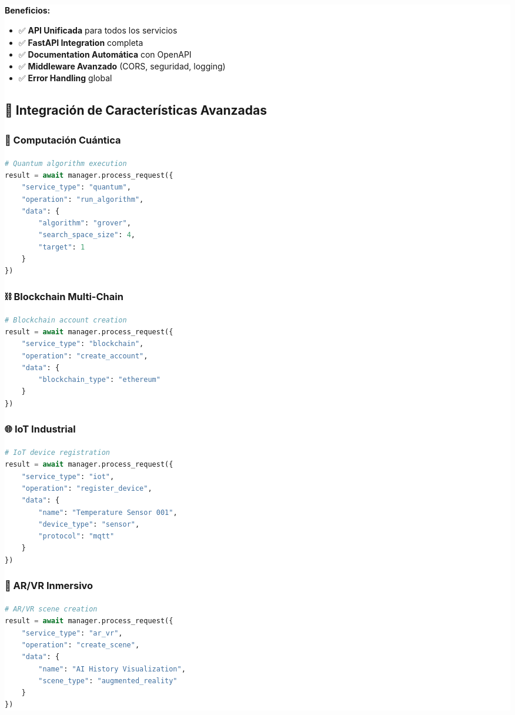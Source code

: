 **Beneficios:**
- ✅ **API Unificada** para todos los servicios
- ✅ **FastAPI Integration** completa
- ✅ **Documentation Automática** con OpenAPI
- ✅ **Middleware Avanzado** (CORS, seguridad, logging)
- ✅ **Error Handling** global

## 🎨 **Integración de Características Avanzadas**

### **🔬 Computación Cuántica**
```python
# Quantum algorithm execution
result = await manager.process_request({
    "service_type": "quantum",
    "operation": "run_algorithm",
    "data": {
        "algorithm": "grover",
        "search_space_size": 4,
        "target": 1
    }
})
```

### **⛓️ Blockchain Multi-Chain**
```python
# Blockchain account creation
result = await manager.process_request({
    "service_type": "blockchain",
    "operation": "create_account",
    "data": {
        "blockchain_type": "ethereum"
    }
})
```

### **🌐 IoT Industrial**
```python
# IoT device registration
result = await manager.process_request({
    "service_type": "iot",
    "operation": "register_device",
    "data": {
        "name": "Temperature Sensor 001",
        "device_type": "sensor",
        "protocol": "mqtt"
    }
})
```

### **🥽 AR/VR Inmersivo**
```python
# AR/VR scene creation
result = await manager.process_request({
    "service_type": "ar_vr",
    "operation": "create_scene",
    "data": {
        "name": "AI History Visualization",
        "scene_type": "augmented_reality"
    }
})
```

